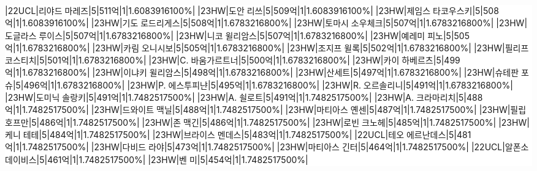|22UCL|리야드 마레즈|5|511억|1|1.6083916100%|
|23HW|도안 리쓰|5|509억|1|1.6083916100%|
|23HW|제임스 타코우스키|5|508억|1|1.6083916100%|
|23HW|기도 로드리게스|5|508억|1|1.6783216800%|
|23HW|토마시 소우체크|5|507억|1|1.6783216800%|
|23HW|도글라스 루이스|5|507억|1|1.6783216800%|
|23HW|니코 윌리암스|5|507억|1|1.6783216800%|
|23HW|예레미 피노|5|505억|1|1.6783216800%|
|23HW|카림 오니시보|5|505억|1|1.6783216800%|
|23HW|조지프 윌록|5|502억|1|1.6783216800%|
|23HW|필리프 코스티치|5|501억|1|1.6783216800%|
|23HW|C. 바움가르트너|5|500억|1|1.6783216800%|
|23HW|카이 하베르츠|5|499억|1|1.6783216800%|
|23HW|이냐키 윌리암스|5|498억|1|1.6783216800%|
|23HW|산세트|5|497억|1|1.6783216800%|
|23HW|슈테판 포슈|5|496억|1|1.6783216800%|
|23HW|P. 에스투피냔|5|495억|1|1.6783216800%|
|23HW|R. 오르솔리니|5|491억|1|1.6783216800%|
|23HW|도미닉 솔랑키|5|491억|1|1.7482517500%|
|23HW|A. 쇨로트|5|491억|1|1.7482517500%|
|23HW|A. 크라마리치|5|488억|1|1.7482517500%|
|23HW|드와이트 맥닐|5|488억|1|1.7482517500%|
|23HW|마티아스 옌센|5|487억|1|1.7482517500%|
|23HW|필립 호프만|5|486억|1|1.7482517500%|
|23HW|존 맥긴|5|486억|1|1.7482517500%|
|23HW|로빈 크노헤|5|485억|1|1.7482517500%|
|23HW|케니 테테|5|484억|1|1.7482517500%|
|23HW|브라이스 멘데스|5|483억|1|1.7482517500%|
|22UCL|테오 에르난데스|5|481억|1|1.7482517500%|
|23HW|다비드 라야|5|473억|1|1.7482517500%|
|23HW|마티아스 긴터|5|464억|1|1.7482517500%|
|22UCL|알폰소 데이비스|5|461억|1|1.7482517500%|
|23HW|벤 미|5|454억|1|1.7482517500%|
